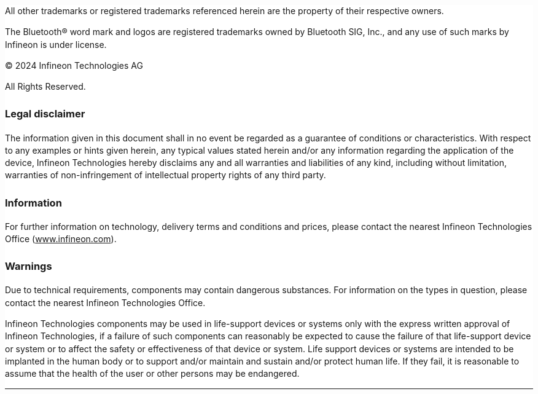 All other trademarks or registered trademarks referenced herein are the property of their respective owners.

The Bluetooth&reg; word mark and logos are registered trademarks owned by Bluetooth SIG, Inc., and any use of such marks by Infineon is under license.

© 2024 Infineon Technologies AG

All Rights Reserved.

### Legal disclaimer

The information given in this document shall in no event be regarded as a guarantee of conditions or characteristics. With respect to any examples or hints given herein, any typical values stated herein and/or any information regarding the application of the device, Infineon Technologies hereby disclaims any and all warranties and liabilities of any kind, including without limitation, warranties of non-infringement of intellectual property rights of any third party.

### Information

For further information on technology, delivery terms and conditions and prices, please contact the nearest Infineon Technologies Office (www.infineon.com).

### Warnings

Due to technical requirements, components may contain dangerous substances. For information on the types in question, please contact the nearest Infineon Technologies Office.

Infineon Technologies components may be used in life-support devices or systems only with the express written approval of Infineon Technologies, if a failure of such components can reasonably be expected to cause the failure of that life-support device or system or to affect the safety or effectiveness of that device or system. Life support devices or systems are intended to be implanted in the human body or to support and/or maintain and sustain and/or protect human life. If they fail, it is reasonable to assume that the health of the user or other persons may be endangered.

-------------------------------------------------------------------------------
